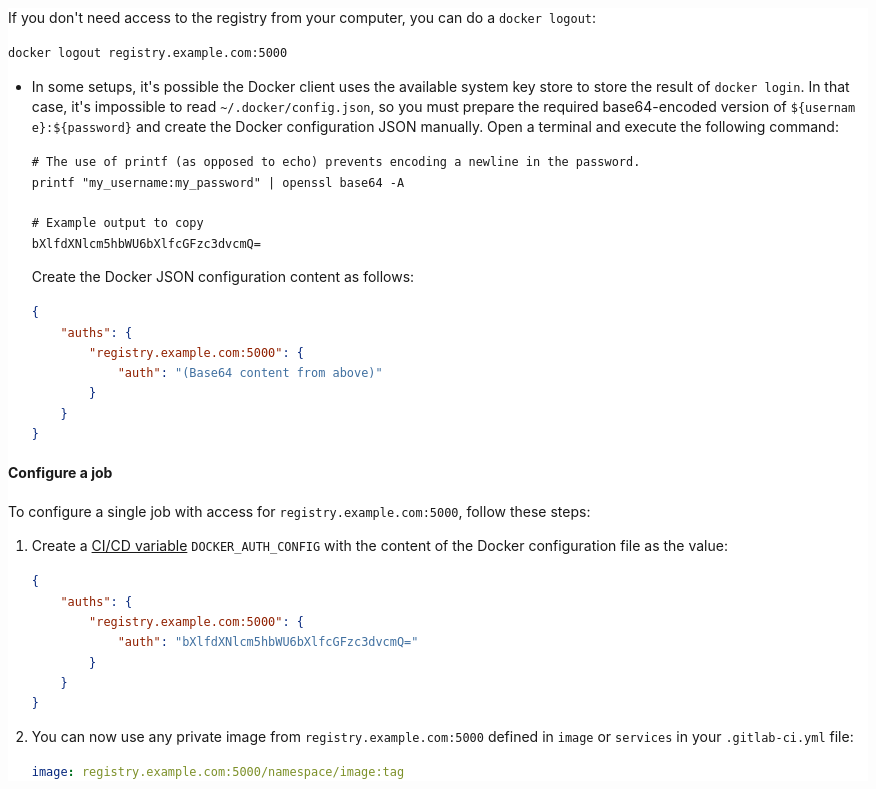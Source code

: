   If you don't need access to the registry from your computer, you
  can do a `docker logout`:

  ```shell
  docker logout registry.example.com:5000
  ```

- In some setups, it's possible the Docker client uses the available system key
  store to store the result of `docker login`. In that case, it's impossible to
  read `~/.docker/config.json`, so you must prepare the required
  base64-encoded version of `${username}:${password}` and create the Docker
  configuration JSON manually. Open a terminal and execute the following command:

  ```shell
  # The use of printf (as opposed to echo) prevents encoding a newline in the password.
  printf "my_username:my_password" | openssl base64 -A

  # Example output to copy
  bXlfdXNlcm5hbWU6bXlfcGFzc3dvcmQ=
  ```

  Create the Docker JSON configuration content as follows:

  ```json
  {
      "auths": {
          "registry.example.com:5000": {
              "auth": "(Base64 content from above)"
          }
      }
  }
  ```

#### Configure a job

To configure a single job with access for `registry.example.com:5000`,
follow these steps:

1. Create a [CI/CD variable](../variables/index.md) `DOCKER_AUTH_CONFIG` with the content of the
   Docker configuration file as the value:

   ```json
   {
       "auths": {
           "registry.example.com:5000": {
               "auth": "bXlfdXNlcm5hbWU6bXlfcGFzc3dvcmQ="
           }
       }
   }
   ```

1. You can now use any private image from `registry.example.com:5000` defined in
   `image` or `services` in your `.gitlab-ci.yml` file:

   ```yaml
   image: registry.example.com:5000/namespace/image:tag
   ```

